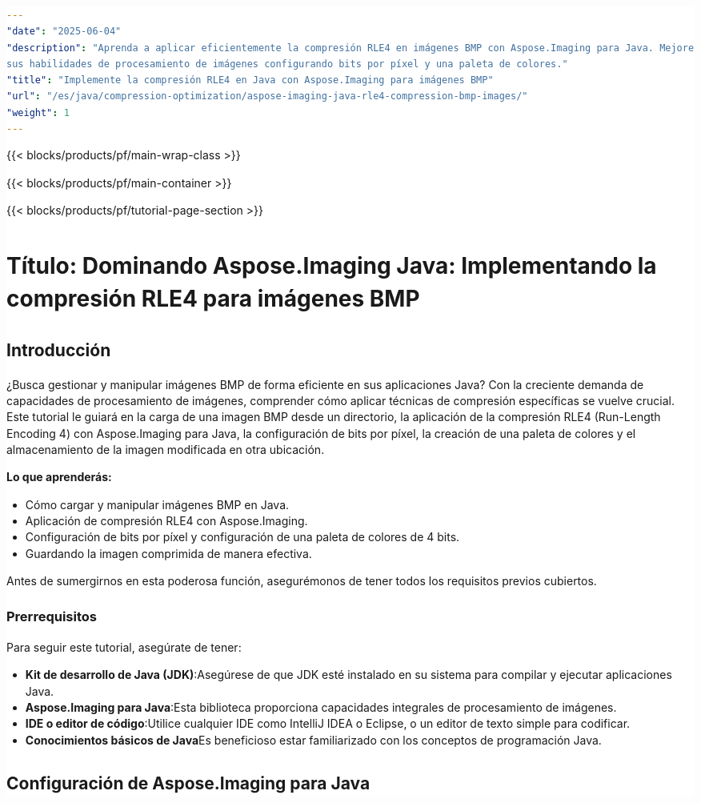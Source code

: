 ```yaml
---
"date": "2025-06-04"
"description": "Aprenda a aplicar eficientemente la compresión RLE4 en imágenes BMP con Aspose.Imaging para Java. Mejore sus habilidades de procesamiento de imágenes configurando bits por píxel y una paleta de colores."
"title": "Implemente la compresión RLE4 en Java con Aspose.Imaging para imágenes BMP"
"url": "/es/java/compression-optimization/aspose-imaging-java-rle4-compression-bmp-images/"
"weight": 1
---
```


{{< blocks/products/pf/main-wrap-class >}}

{{< blocks/products/pf/main-container >}}

{{< blocks/products/pf/tutorial-page-section >}}
# Título: Dominando Aspose.Imaging Java: Implementando la compresión RLE4 para imágenes BMP

## Introducción

¿Busca gestionar y manipular imágenes BMP de forma eficiente en sus aplicaciones Java? Con la creciente demanda de capacidades de procesamiento de imágenes, comprender cómo aplicar técnicas de compresión específicas se vuelve crucial. Este tutorial le guiará en la carga de una imagen BMP desde un directorio, la aplicación de la compresión RLE4 (Run-Length Encoding 4) con Aspose.Imaging para Java, la configuración de bits por píxel, la creación de una paleta de colores y el almacenamiento de la imagen modificada en otra ubicación.

**Lo que aprenderás:**

- Cómo cargar y manipular imágenes BMP en Java.
- Aplicación de compresión RLE4 con Aspose.Imaging.
- Configuración de bits por píxel y configuración de una paleta de colores de 4 bits.
- Guardando la imagen comprimida de manera efectiva.

Antes de sumergirnos en esta poderosa función, asegurémonos de tener todos los requisitos previos cubiertos.

### Prerrequisitos

Para seguir este tutorial, asegúrate de tener:

- **Kit de desarrollo de Java (JDK)**:Asegúrese de que JDK esté instalado en su sistema para compilar y ejecutar aplicaciones Java. 
- **Aspose.Imaging para Java**:Esta biblioteca proporciona capacidades integrales de procesamiento de imágenes.
- **IDE o editor de código**:Utilice cualquier IDE como IntelliJ IDEA o Eclipse, o un editor de texto simple para codificar.
- **Conocimientos básicos de Java**Es beneficioso estar familiarizado con los conceptos de programación Java.

## Configuración de Aspose.Imaging para Java
